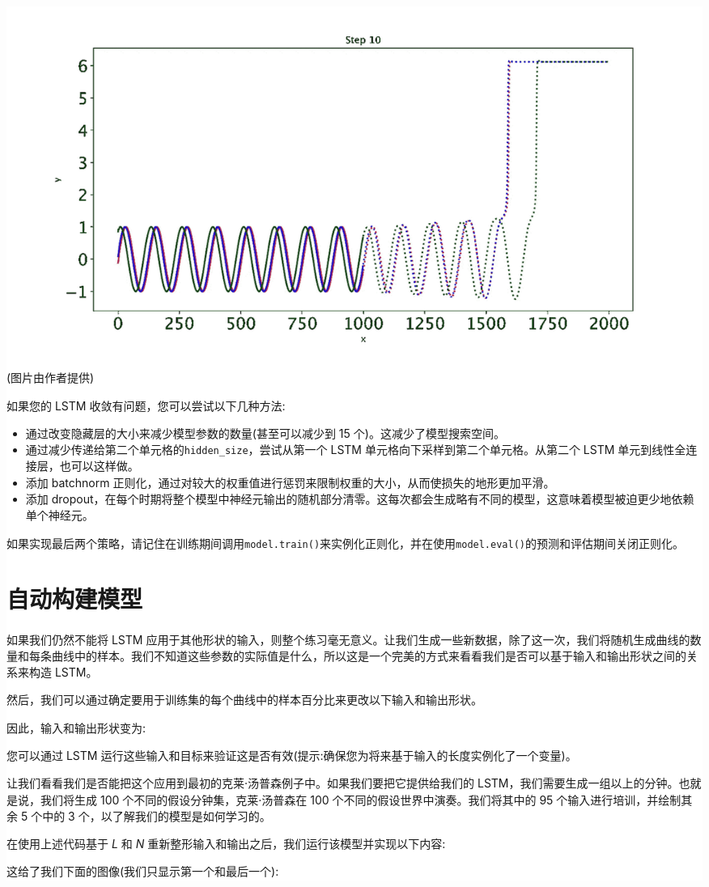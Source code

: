 ![](img/e13d745e74682fc6c542e31c589402e3.png)

(图片由作者提供)

如果您的 LSTM 收敛有问题，您可以尝试以下几种方法:

*   通过改变隐藏层的大小来减少模型参数的数量(甚至可以减少到 15 个)。这减少了模型搜索空间。
*   通过减少传递给第二个单元格的`hidden_size`，尝试从第一个 LSTM 单元格向下采样到第二个单元格。从第二个 LSTM 单元到线性全连接层，也可以这样做。
*   添加 batchnorm 正则化，通过对较大的权重值进行惩罚来限制权重的大小，从而使损失的地形更加平滑。
*   添加 dropout，在每个时期将整个模型中神经元输出的随机部分清零。这每次都会生成略有不同的模型，这意味着模型被迫更少地依赖单个神经元。

如果实现最后两个策略，请记住在训练期间调用`model.train()`来实例化正则化，并在使用`model.eval()`的预测和评估期间关闭正则化。

# 自动构建模型

如果我们仍然不能将 LSTM 应用于其他形状的输入，则整个练习毫无意义。让我们生成一些新数据，除了这一次，我们将随机生成曲线的数量和每条曲线中的样本。我们不知道这些参数的实际值是什么，所以这是一个完美的方式来看看我们是否可以基于输入和输出形状之间的关系来构造 LSTM。

然后，我们可以通过确定要用于训练集的每个曲线中的样本百分比来更改以下输入和输出形状。

因此，输入和输出形状变为:

您可以通过 LSTM 运行这些输入和目标来验证这是否有效(提示:确保您为将来基于输入的长度实例化了一个变量)。

让我们看看我们是否能把这个应用到最初的克莱·汤普森例子中。如果我们要把它提供给我们的 LSTM，我们需要生成一组以上的分钟。也就是说，我们将生成 100 个不同的假设分钟集，克莱·汤普森在 100 个不同的假设世界中演奏。我们将其中的 95 个输入进行培训，并绘制其余 5 个中的 3 个，以了解我们的模型是如何学习的。

在使用上述代码基于 *L* 和 *N* 重新整形输入和输出之后，我们运行该模型并实现以下内容:

这给了我们下面的图像(我们只显示第一个和最后一个):
